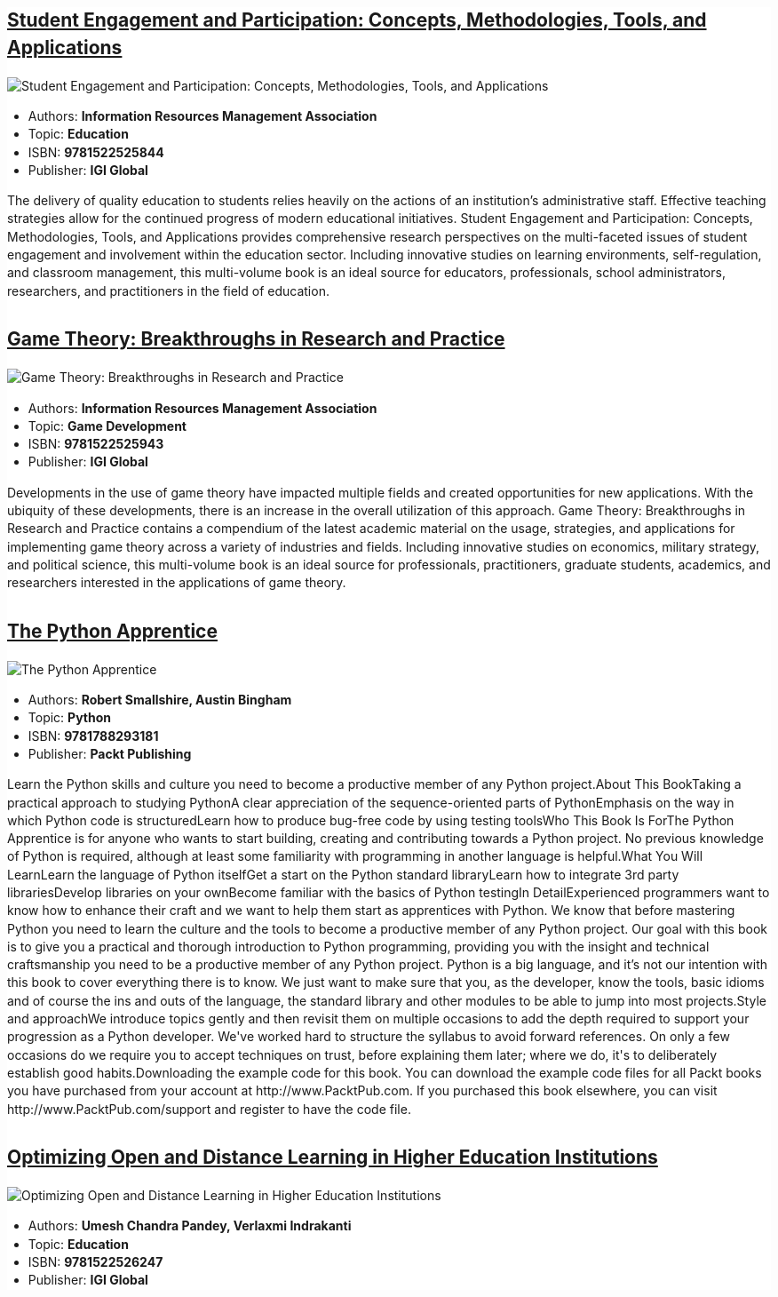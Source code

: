 <div class="safaribook"><h2><a href="https://www.safaribooksonline.com/library/view/student-engagement-and/9781522525844/">Student Engagement and Participation: Concepts, Methodologies, Tools, and Applications</a></h2><p><img src="http://www.safaribooksonline.com/library/cover/9781522525844/" alt="Student Engagement and Participation: Concepts, Methodologies, Tools, and Applications"><ul><li>Authors: <strong>Information Resources Management Association</strong></li><li>Topic: <strong>Education</strong></li><li>ISBN: <strong>9781522525844</strong></li><li>Publisher: <strong>IGI Global</strong></li></ul>
The delivery of quality education to students relies heavily on the actions of an institution’s administrative staff. Effective teaching strategies allow for the continued progress of modern educational initiatives. Student Engagement and Participation: Concepts, Methodologies, Tools, and Applications provides comprehensive research perspectives on the multi-faceted issues of student engagement and involvement within the education sector. Including innovative studies on learning environments, self-regulation, and classroom management, this multi-volume book is an ideal source for educators, professionals, school administrators, researchers, and practitioners in the field of education.
</p></div>

<div class="safaribook"><h2><a href="https://www.safaribooksonline.com/library/view/game-theory-breakthroughs/9781522525943/">Game Theory: Breakthroughs in Research and Practice</a></h2><p><img src="http://www.safaribooksonline.com/library/cover/9781522525943/" alt="Game Theory: Breakthroughs in Research and Practice"><ul><li>Authors: <strong>Information Resources Management Association</strong></li><li>Topic: <strong>Game Development</strong></li><li>ISBN: <strong>9781522525943</strong></li><li>Publisher: <strong>IGI Global</strong></li></ul>
Developments in the use of game theory have impacted multiple fields and created opportunities for new applications. With the ubiquity of these developments, there is an increase in the overall utilization of this approach. Game Theory: Breakthroughs in Research and Practice contains a compendium of the latest academic material on the usage, strategies, and applications for implementing game theory across a variety of industries and fields. Including innovative studies on economics, military strategy, and political science, this multi-volume book is an ideal source for professionals, practitioners, graduate students, academics, and researchers interested in the applications of game theory.
</p></div>

<div class="safaribook"><h2><a href="https://www.safaribooksonline.com/library/view/the-python-apprentice/9781788293181/">The Python Apprentice</a></h2><p><img src="http://www.safaribooksonline.com/library/cover/9781788293181/" alt="The Python Apprentice"><ul><li>Authors: <strong>Robert Smallshire, Austin Bingham</strong></li><li>Topic: <strong>Python</strong></li><li>ISBN: <strong>9781788293181</strong></li><li>Publisher: <strong>Packt Publishing</strong></li></ul>
Learn the Python skills and culture you need to become a productive member of any Python project.About This BookTaking a practical approach to studying PythonA clear appreciation of the sequence-oriented parts of PythonEmphasis on the way in which Python code is structuredLearn how to produce bug-free code by using testing toolsWho This Book Is ForThe Python Apprentice is for anyone who wants to start building, creating and contributing towards a Python project. No previous knowledge of Python is required, although at least some familiarity with programming in another language is helpful.What You Will LearnLearn the language of Python itselfGet a start on the Python standard libraryLearn how to integrate 3rd party librariesDevelop libraries on your ownBecome familiar with the basics of Python testingIn DetailExperienced programmers want to know how to enhance their craft and we want to help them start as apprentices with Python. We know that before mastering Python you need to learn the culture and the tools to become a productive member of any Python project. Our goal with this book is to give you a practical and thorough introduction to Python programming, providing you with the insight and technical craftsmanship you need to be a productive member of any Python project. Python is a big language, and it’s not our intention with this book to cover everything there is to know. We just want to make sure that you, as the developer, know the tools, basic idioms and of course the ins and outs of the language, the standard library and other modules to be able to jump into most projects.Style and approachWe introduce topics gently and then revisit them on multiple occasions to add the depth required to support your progression as a Python developer. We've worked hard to structure the syllabus to avoid forward references. On only a few occasions do we require you to accept techniques on trust, before explaining them later; where we do, it's to deliberately establish good habits.Downloading the example code for this book. You can download the example code files for all Packt books you have purchased from your account at http://www.PacktPub.com. If you purchased this book elsewhere, you can visit http://www.PacktPub.com/support and register to have the code file.
</p></div>

<div class="safaribook"><h2><a href="https://www.safaribooksonline.com/library/view/optimizing-open-and/9781522526247/">Optimizing Open and Distance Learning in Higher Education Institutions</a></h2><p><img src="http://www.safaribooksonline.com/library/cover/9781522526247/" alt="Optimizing Open and Distance Learning in Higher Education Institutions"><ul><li>Authors: <strong>Umesh Chandra Pandey, Verlaxmi Indrakanti</strong></li><li>Topic: <strong>Education</strong></li><li>ISBN: <strong>9781522526247</strong></li><li>Publisher: <strong>IGI Global</strong></li></ul>